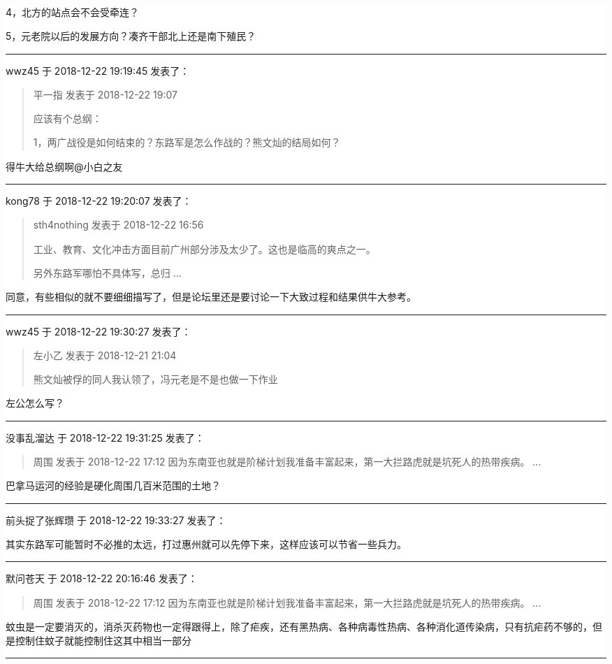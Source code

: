 4，北方的站点会不会受牵连？

5，元老院以后的发展方向？凑齐干部北上还是南下殖民？

---

wwz45 于 2018-12-22 19:19:45 发表了：

> 平一指 发表于 2018-12-22 19:07
>
> 应该有个总纲：
>
> 1，两广战役是如何结束的？东路军是怎么作战的？熊文灿的结局如何？

得牛大给总纲啊@小白之友

---

kong78 于 2018-12-22 19:20:07 发表了：

> sth4nothing 发表于 2018-12-22 16:56
>
> 工业、教育、文化冲击方面目前广州部分涉及太少了。这也是临高的爽点之一。
>
> 另外东路军哪怕不具体写，总归 ...

同意，有些相似的就不要细细描写了，但是论坛里还是要讨论一下大致过程和结果供牛大参考。

---

wwz45 于 2018-12-22 19:30:27 发表了：

> 左小乙 发表于 2018-12-21 21:04
>
> 熊文灿被俘的同人我认领了，冯元老是不是也做一下作业

左公怎么写？

---

没事乱溜达 于 2018-12-22 19:31:25 发表了：

> 周围 发表于 2018-12-22 17:12 因为东南亚也就是阶梯计划我准备丰富起来，第一大拦路虎就是坑死人的热带疾病。 ...

巴拿马运河的经验是硬化周围几百米范围的土地？

---

前头捉了张辉瓒 于 2018-12-22 19:33:27 发表了：

其实东路军可能暂时不必推的太远，打过惠州就可以先停下来，这样应该可以节省一些兵力。

---

默问苍天 于 2018-12-22 20:16:46 发表了：

> 周围 发表于 2018-12-22 17:12 因为东南亚也就是阶梯计划我准备丰富起来，第一大拦路虎就是坑死人的热带疾病。 ...

蚊虫是一定要消灭的，消杀灭药物也一定得跟得上，除了疟疾，还有黑热病、各种病毒性热病、各种消化道传染病，只有抗疟药不够的，但是控制住蚊子就能控制住这其中相当一部分

---
